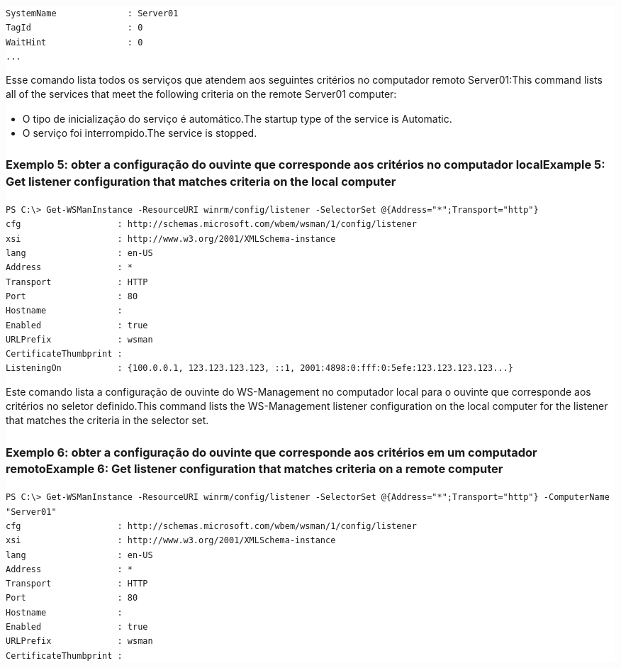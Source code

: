 ```
SystemName              : Server01
TagId                   : 0
WaitHint                : 0
...
```

<span data-ttu-id="f9279-122">Esse comando lista todos os serviços que atendem aos seguintes critérios no computador remoto Server01:</span><span class="sxs-lookup"><span data-stu-id="f9279-122">This command lists all of the services that meet the following criteria on the remote Server01 computer:</span></span>

- <span data-ttu-id="f9279-123">O tipo de inicialização do serviço é automático.</span><span class="sxs-lookup"><span data-stu-id="f9279-123">The startup type of the service is Automatic.</span></span>
- <span data-ttu-id="f9279-124">O serviço foi interrompido.</span><span class="sxs-lookup"><span data-stu-id="f9279-124">The service is stopped.</span></span>

### <span data-ttu-id="f9279-125">Exemplo 5: obter a configuração do ouvinte que corresponde aos critérios no computador local</span><span class="sxs-lookup"><span data-stu-id="f9279-125">Example 5: Get listener configuration that matches criteria on the local computer</span></span>

```
PS C:\> Get-WSManInstance -ResourceURI winrm/config/listener -SelectorSet @{Address="*";Transport="http"}
cfg                   : http://schemas.microsoft.com/wbem/wsman/1/config/listener
xsi                   : http://www.w3.org/2001/XMLSchema-instance
lang                  : en-US
Address               : *
Transport             : HTTP
Port                  : 80
Hostname              :
Enabled               : true
URLPrefix             : wsman
CertificateThumbprint :
ListeningOn           : {100.0.0.1, 123.123.123.123, ::1, 2001:4898:0:fff:0:5efe:123.123.123.123...}
```

<span data-ttu-id="f9279-126">Este comando lista a configuração de ouvinte do WS-Management no computador local para o ouvinte que corresponde aos critérios no seletor definido.</span><span class="sxs-lookup"><span data-stu-id="f9279-126">This command lists the WS-Management listener configuration on the local computer for the listener that matches the criteria in the selector set.</span></span>

### <span data-ttu-id="f9279-127">Exemplo 6: obter a configuração do ouvinte que corresponde aos critérios em um computador remoto</span><span class="sxs-lookup"><span data-stu-id="f9279-127">Example 6: Get listener configuration that matches criteria on a remote computer</span></span>

```
PS C:\> Get-WSManInstance -ResourceURI winrm/config/listener -SelectorSet @{Address="*";Transport="http"} -ComputerName "Server01"
cfg                   : http://schemas.microsoft.com/wbem/wsman/1/config/listener
xsi                   : http://www.w3.org/2001/XMLSchema-instance
lang                  : en-US
Address               : *
Transport             : HTTP
Port                  : 80
Hostname              :
Enabled               : true
URLPrefix             : wsman
CertificateThumbprint :
```